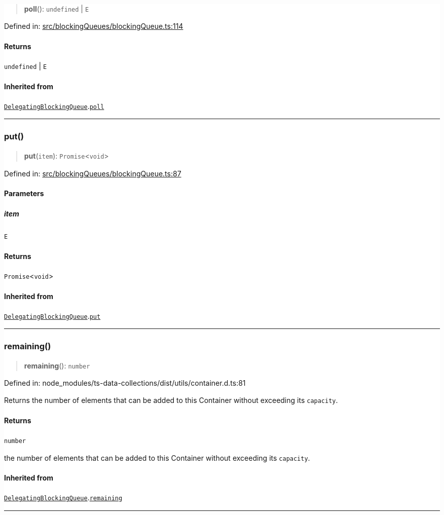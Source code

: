 > **poll**(): `undefined` \| `E`

Defined in: [src/blockingQueues/blockingQueue.ts:114](https://github.com/alaincaron/ts-concurrency/blob/14635812c23c675e64adee55a3fe7ec34903fcb2/src/blockingQueues/blockingQueue.ts#L114)

#### Returns

`undefined` \| `E`

#### Inherited from

[`DelegatingBlockingQueue`](DelegatingBlockingQueue.md).[`poll`](DelegatingBlockingQueue.md#poll)

---

### put()

> **put**(`item`): `Promise`\<`void`\>

Defined in: [src/blockingQueues/blockingQueue.ts:87](https://github.com/alaincaron/ts-concurrency/blob/14635812c23c675e64adee55a3fe7ec34903fcb2/src/blockingQueues/blockingQueue.ts#L87)

#### Parameters

##### item

`E`

#### Returns

`Promise`\<`void`\>

#### Inherited from

[`DelegatingBlockingQueue`](DelegatingBlockingQueue.md).[`put`](DelegatingBlockingQueue.md#put)

---

### remaining()

> **remaining**(): `number`

Defined in: node_modules/ts-data-collections/dist/utils/container.d.ts:81

Returns the number of elements that can be added to this
Container without exceeding its `capacity`.

#### Returns

`number`

the number of elements that can be added to this Container without exceeding its `capacity`.

#### Inherited from

[`DelegatingBlockingQueue`](DelegatingBlockingQueue.md).[`remaining`](DelegatingBlockingQueue.md#remaining)

---